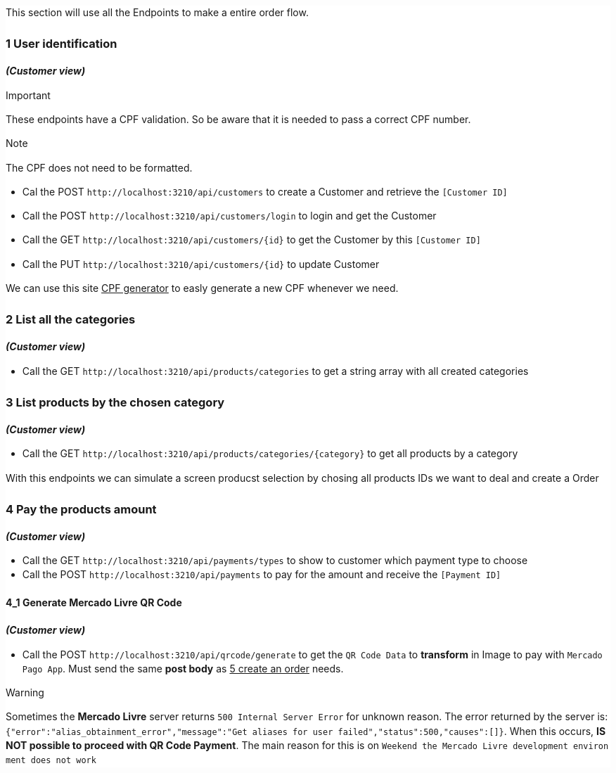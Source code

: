 This section will use all the Endpoints to make a entire order flow.

### 1 User identification
***(Customer view)***

> [!IMPORTANT]
> These endpoints have a CPF validation. So be aware that it is needed to pass a correct CPF number.

> [!NOTE]  
> The CPF does not need to be formatted.

- Cal the POST `http://localhost:3210/api/customers` to create a Customer and retrieve the `[Customer ID]`

- Call the POST `http://localhost:3210/api/customers/login` to login and get the Customer
- Call the GET `http://localhost:3210/api/customers/{id}` to get the Customer by this `[Customer ID]`

- Call the PUT `http://localhost:3210/api/customers/{id}` to update Customer

We can use this site [CPF generator](https://www.4devs.com.br/gerador_de_cpf) to easly generate a new CPF whenever we need.

### 2 List all the categories
***(Customer view)***

- Call the GET `http://localhost:3210/api/products/categories` to get a string array with all created categories

### 3 List products by the chosen category
***(Customer view)***

- Call the GET `http://localhost:3210/api/products/categories/{category}` to get all products by a category

With this endpoints we can simulate a screen producst selection by chosing all products IDs we want to deal and create a Order

### 4 Pay the products amount
***(Customer view)***

- Call the GET `http://localhost:3210/api/payments/types` to show to customer which payment type to choose
- Call the POST `http://localhost:3210/api/payments` to pay for the amount and receive the `[Payment ID]`

#### 4_1 Generate Mercado Livre QR Code ####
***(Customer view)***

- Call the POST `http://localhost:3210/api/qrcode/generate` to get the `QR Code Data` to **transform** in Image to pay with `Mercado Pago App`. Must send the same **post body** as [5 create an order](#5-create-an-order) needs.

> [!WARNING]
> Sometimes the **Mercado Livre** server returns `500 Internal Server Error` for unknown reason. The error returned by the server is: `{"error":"alias_obtainment_error","message":"Get aliases for user failed","status":500,"causes":[]}`. When this occurs, **IS NOT possible to proceed with QR Code Payment**. The main reason for this is on `Weekend the Mercado Livre development environment does not work`
